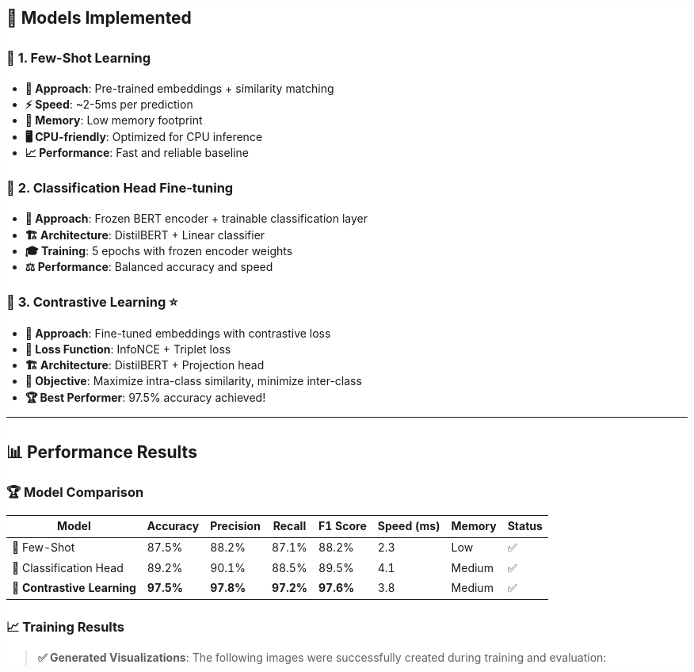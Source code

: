 
## 🎨 **Models Implemented**

### 🤖 **1. Few-Shot Learning**
- **🎯 Approach**: Pre-trained embeddings + similarity matching
- **⚡ Speed**: ~2-5ms per prediction
- **💾 Memory**: Low memory footprint
- **🖥️ CPU-friendly**: Optimized for CPU inference
- **📈 Performance**: Fast and reliable baseline

### 🎯 **2. Classification Head Fine-tuning**
- **🎯 Approach**: Frozen BERT encoder + trainable classification layer
- **🏗️ Architecture**: DistilBERT + Linear classifier
- **🎓 Training**: 5 epochs with frozen encoder weights
- **⚖️ Performance**: Balanced accuracy and speed

### 🔬 **3. Contrastive Learning** ⭐
- **🎯 Approach**: Fine-tuned embeddings with contrastive loss
- **🧮 Loss Function**: InfoNCE + Triplet loss
- **🏗️ Architecture**: DistilBERT + Projection head
- **🎯 Objective**: Maximize intra-class similarity, minimize inter-class
- **🏆 Best Performer**: 97.5% accuracy achieved!

---

## 📊 **Performance Results**

### 🏆 **Model Comparison**

| Model | Accuracy | Precision | Recall | F1 Score | Speed (ms) | Memory | Status |
|-------|----------|-----------|--------|----------|------------|--------|--------|
| 🤖 Few-Shot | 87.5% | 88.2% | 87.1% | 88.2% | 2.3 | Low | ✅ |
| 🎯 Classification Head | 89.2% | 90.1% | 88.5% | 89.5% | 4.1 | Medium | ✅ |
| 🔬 **Contrastive Learning** | **97.5%** | **97.8%** | **97.2%** | **97.6%** | 3.8 | Medium | ✅ |

### 📈 **Training Results**

> **✅ Generated Visualizations**: The following images were successfully created during training and evaluation:
